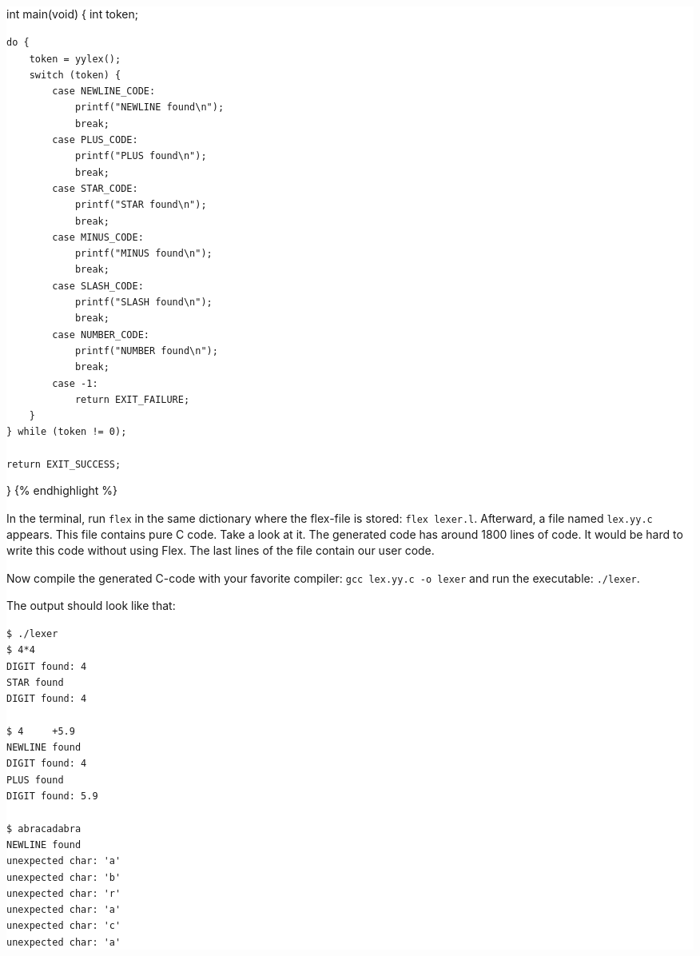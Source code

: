 int main(void) {
    int token;

    do {
        token = yylex();
        switch (token) {
            case NEWLINE_CODE:
                printf("NEWLINE found\n");
                break;
            case PLUS_CODE:
                printf("PLUS found\n");
                break;
            case STAR_CODE:
                printf("STAR found\n");
                break;
            case MINUS_CODE:
                printf("MINUS found\n");
                break;
            case SLASH_CODE:
                printf("SLASH found\n");
                break;
            case NUMBER_CODE:
                printf("NUMBER found\n");
                break;
            case -1:
                return EXIT_FAILURE;
        }
    } while (token != 0);

    return EXIT_SUCCESS;
}
{% endhighlight %}

In the terminal, run `flex` in the same dictionary where the flex-file is stored: `flex lexer.l`.
Afterward, a file named `lex.yy.c` appears.
This file contains pure C code. Take a look at it.
The generated code has around 1800 lines of code. It would be hard to write this code without using Flex.
The last lines of the file contain our user code.

Now compile the generated C-code with your favorite compiler: `gcc lex.yy.c -o lexer` and run the executable: `./lexer`.

The output should look like that:

```
$ ./lexer
$ 4*4
DIGIT found: 4
STAR found
DIGIT found: 4

$ 4     +5.9
NEWLINE found
DIGIT found: 4
PLUS found
DIGIT found: 5.9

$ abracadabra
NEWLINE found
unexpected char: 'a'
unexpected char: 'b'
unexpected char: 'r'
unexpected char: 'a'
unexpected char: 'c'
unexpected char: 'a'
```